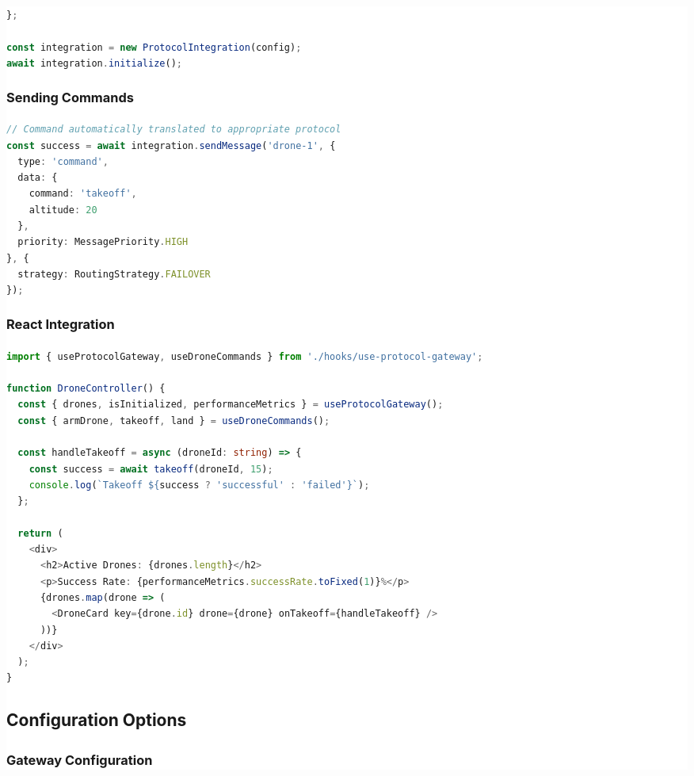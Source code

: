 ```typescript
};

const integration = new ProtocolIntegration(config);
await integration.initialize();
```

### Sending Commands

```typescript
// Command automatically translated to appropriate protocol
const success = await integration.sendMessage('drone-1', {
  type: 'command',
  data: {
    command: 'takeoff',
    altitude: 20
  },
  priority: MessagePriority.HIGH
}, {
  strategy: RoutingStrategy.FAILOVER
});
```

### React Integration

```typescript
import { useProtocolGateway, useDroneCommands } from './hooks/use-protocol-gateway';

function DroneController() {
  const { drones, isInitialized, performanceMetrics } = useProtocolGateway();
  const { armDrone, takeoff, land } = useDroneCommands();
  
  const handleTakeoff = async (droneId: string) => {
    const success = await takeoff(droneId, 15);
    console.log(`Takeoff ${success ? 'successful' : 'failed'}`);
  };
  
  return (
    <div>
      <h2>Active Drones: {drones.length}</h2>
      <p>Success Rate: {performanceMetrics.successRate.toFixed(1)}%</p>
      {drones.map(drone => (
        <DroneCard key={drone.id} drone={drone} onTakeoff={handleTakeoff} />
      ))}
    </div>
  );
}
```

## Configuration Options

### Gateway Configuration
